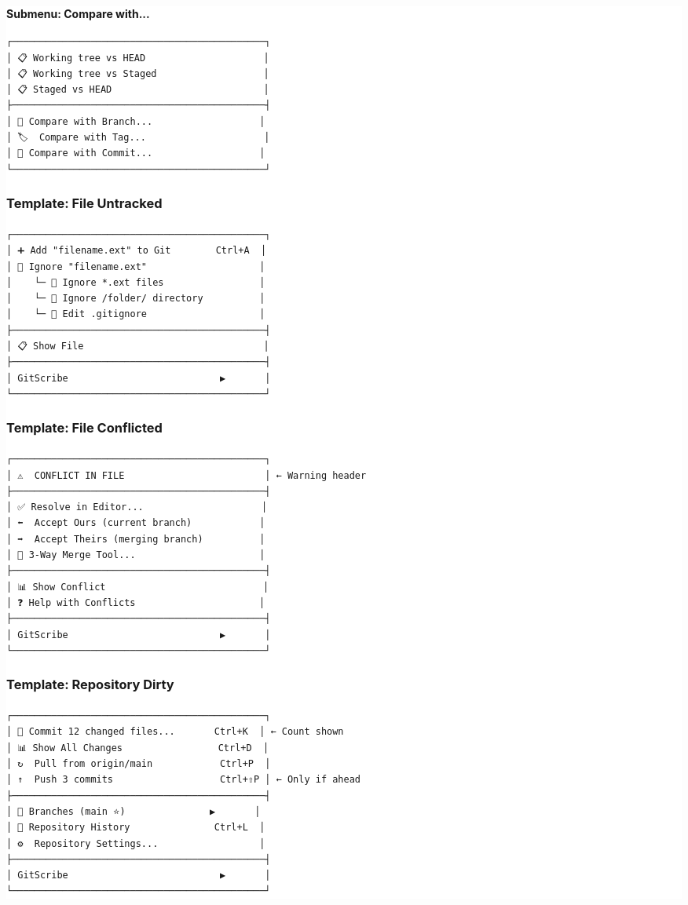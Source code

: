 **Submenu: Compare with...**
```
┌─────────────────────────────────────────────┐
│ 📋 Working tree vs HEAD                     │
│ 📋 Working tree vs Staged                   │
│ 📋 Staged vs HEAD                           │
├─────────────────────────────────────────────┤
│ 🌿 Compare with Branch...                   │
│ 🏷️  Compare with Tag...                     │
│ 📅 Compare with Commit...                   │
└─────────────────────────────────────────────┘
```

### Template: File Untracked

```
┌─────────────────────────────────────────────┐
│ ➕ Add "filename.ext" to Git        Ctrl+A  │
│ 🚫 Ignore "filename.ext"                    │
│    └─ 🚫 Ignore *.ext files                 │
│    └─ 🚫 Ignore /folder/ directory          │
│    └─ 📝 Edit .gitignore                    │
├─────────────────────────────────────────────┤
│ 📋 Show File                                │
├─────────────────────────────────────────────┤
│ GitScribe                           ▶       │
└─────────────────────────────────────────────┘
```

### Template: File Conflicted

```
┌─────────────────────────────────────────────┐
│ ⚠️  CONFLICT IN FILE                         │ ← Warning header
├─────────────────────────────────────────────┤
│ ✅ Resolve in Editor...                     │
│ ⬅️  Accept Ours (current branch)            │
│ ➡️  Accept Theirs (merging branch)          │
│ 🔀 3-Way Merge Tool...                      │
├─────────────────────────────────────────────┤
│ 📊 Show Conflict                            │
│ ❓ Help with Conflicts                      │
├─────────────────────────────────────────────┤
│ GitScribe                           ▶       │
└─────────────────────────────────────────────┘
```

### Template: Repository Dirty

```
┌─────────────────────────────────────────────┐
│ 📝 Commit 12 changed files...       Ctrl+K  │ ← Count shown
│ 📊 Show All Changes                 Ctrl+D  │
│ ↻  Pull from origin/main            Ctrl+P  │
│ ↑  Push 3 commits                   Ctrl+⇧P │ ← Only if ahead
├─────────────────────────────────────────────┤
│ 🌿 Branches (main ⭐)               ▶       │
│ 📜 Repository History               Ctrl+L  │
│ ⚙️  Repository Settings...                  │
├─────────────────────────────────────────────┤
│ GitScribe                           ▶       │
└─────────────────────────────────────────────┘
```
